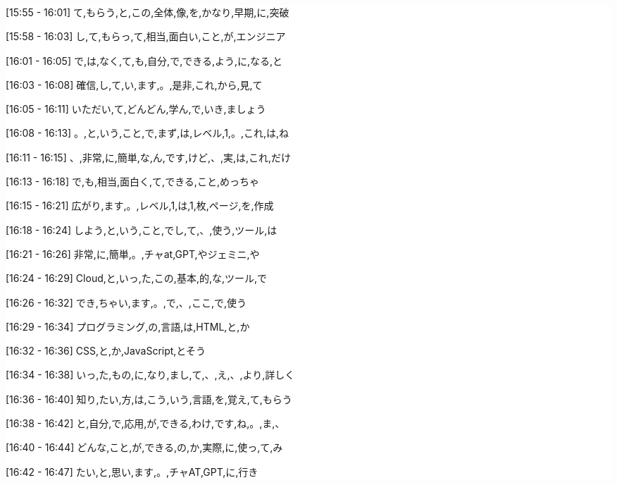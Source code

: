 [15:55 - 16:01]
て,もらう,と,この,全体,像,を,かなり,早期,に,突破

[15:58 - 16:03]
し,て,もらっ,て,相当,面白い,こと,が,エンジニア

[16:01 - 16:05]
で,は,なく,て,も,自分,で,できる,よう,に,なる,と

[16:03 - 16:08]
確信,し,て,い,ます,。,是非,これ,から,見,て

[16:05 - 16:11]
いただい,て,どんどん,学ん,で,いき,ましょう

[16:08 - 16:13]
。,と,いう,こと,で,まず,は,レベル,1,。,これ,は,ね

[16:11 - 16:15]
、,非常,に,簡単,な,ん,です,けど,、,実,は,これ,だけ

[16:13 - 16:18]
で,も,相当,面白く,て,できる,こと,めっちゃ

[16:15 - 16:21]
広がり,ます,。,レベル,1,は,1,枚,ページ,を,作成

[16:18 - 16:24]
しよう,と,いう,こと,でし,て,、,使う,ツール,は

[16:21 - 16:26]
非常,に,簡単,。,チャat,GPT,やジェミニ,や

[16:24 - 16:29]
Cloud,と,いっ,た,この,基本,的,な,ツール,で

[16:26 - 16:32]
でき,ちゃい,ます,。,で,、,ここ,で,使う

[16:29 - 16:34]
プログラミング,の,言語,は,HTML,と,か

[16:32 - 16:36]
CSS,と,か,JavaScript,とそう

[16:34 - 16:38]
いっ,た,もの,に,なり,まし,て,、,え,、,より,詳しく

[16:36 - 16:40]
知り,たい,方,は,こう,いう,言語,を,覚え,て,もらう

[16:38 - 16:42]
と,自分,で,応用,が,できる,わけ,です,ね,。,ま,、

[16:40 - 16:44]
どんな,こと,が,できる,の,か,実際,に,使っ,て,み

[16:42 - 16:47]
たい,と,思い,ます,。,チャAT,GPT,に,行き
